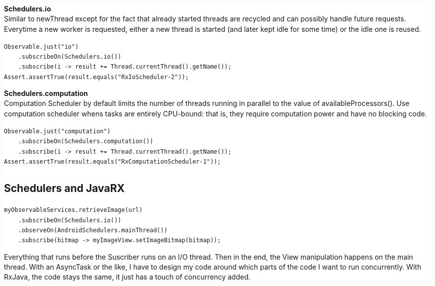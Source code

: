 **Schedulers.io**<br>
Similar to newThread except for the fact that already started threads are recycled and can possibly handle future requests. Everytime a new worker is requested, either a new thread is started (and later kept idle for some time) or the idle one is reused.
```
Observable.just("io")
    .subscribeOn(Schedulers.io())
    .subscribe(i -> result += Thread.currentThread().getName());
Assert.assertTrue(result.equals("RxIoScheduler-2"));
```
**Schedulers.computation**<br>
Computation Scheduler by default limits the number of threads running in parallel to the value of availableProcessors(). Use computation scheduler whens tasks are entirely CPU-bound: that is, they require computation power and have no blocking code.
```
Observable.just("computation")
    .subscribeOn(Schedulers.computation())
    .subscribe(i -> result += Thread.currentThread().getName());
Assert.assertTrue(result.equals("RxComputationScheduler-1"));
```

## Schedulers and JavaRX
```
myObservableServices.retrieveImage(url)
    .subscribeOn(Schedulers.io())
    .observeOn(AndroidSchedulers.mainThread())
    .subscribe(bitmap -> myImageView.setImageBitmap(bitmap));
```
Everything that runs before the Suscriber runs on an I/O thread. Then in the end, the View manipulation happens on the main thread. With an AsyncTask or the like, I have to design my code around which parts of the code I want to run concurrently. With RxJava, the code stays the same, it just has a touch of concurrency added.
